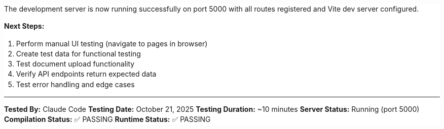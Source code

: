 The development server is now running successfully on port 5000 with all routes registered and Vite dev server configured.

**Next Steps:**
1. Perform manual UI testing (navigate to pages in browser)
2. Create test data for functional testing
3. Test document upload functionality
4. Verify API endpoints return expected data
5. Test error handling and edge cases

---

**Tested By:** Claude Code
**Testing Date:** October 21, 2025
**Testing Duration:** ~10 minutes
**Server Status:** Running (port 5000)
**Compilation Status:** ✅ PASSING
**Runtime Status:** ✅ PASSING
